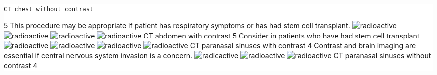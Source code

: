     CT chest without contrast
   </td>
   <td class="Center" valign="middle">
    5
   </td>
   <td valign="top">
    This procedure may be appropriate if patient has respiratory symptoms or has had stem cell transplant.
   </td>
   <td class="Center" valign="middle">
    <img alt="radioactive" src="http://guideline.gov/images/image_radioactive.gif "/>
    <img alt="radioactive" src="http://guideline.gov/images/image_radioactive.gif "/>
    <img alt="radioactive" src="http://guideline.gov/images/image_radioactive.gif "/>
    <img alt="radioactive" src="http://guideline.gov/images/image_radioactive.gif "/>
   </td>
  </tr>
  <tr>
   <td valign="top">
    CT abdomen with contrast
   </td>
   <td class="Center" valign="middle">
    5
   </td>
   <td valign="top">
    Consider in patients who have had stem cell transplant.
   </td>
   <td class="Center" valign="middle">
    <img alt="radioactive" src="http://guideline.gov/images/image_radioactive.gif "/>
    <img alt="radioactive" src="http://guideline.gov/images/image_radioactive.gif "/>
    <img alt="radioactive" src="http://guideline.gov/images/image_radioactive.gif "/>
    <img alt="radioactive" src="http://guideline.gov/images/image_radioactive.gif "/>
   </td>
  </tr>
  <tr>
   <td valign="top">
    CT paranasal sinuses with contrast
   </td>
   <td class="Center" valign="middle">
    4
   </td>
   <td valign="top">
    Contrast and brain imaging are essential if central nervous system invasion is a concern.
   </td>
   <td class="Center" valign="middle">
    <img alt="radioactive" src="http://guideline.gov/images/image_radioactive.gif "/>
    <img alt="radioactive" src="http://guideline.gov/images/image_radioactive.gif "/>
    <img alt="radioactive" src="http://guideline.gov/images/image_radioactive.gif "/>
   </td>
  </tr>
  <tr>
   <td valign="top">
    CT paranasal sinuses without contrast
   </td>
   <td class="Center" valign="middle">
    4
   </td>
   <td valign="top">